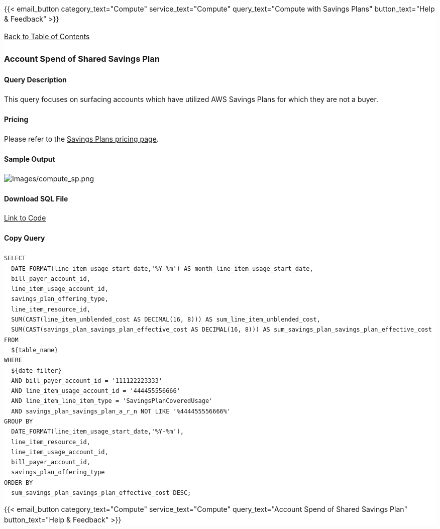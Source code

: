 {{< email_button category_text="Compute" service_text="Compute" query_text="Compute with Savings Plans" button_text="Help & Feedback" >}}

[Back to Table of Contents](#table-of-contents)

### Account Spend of Shared Savings Plan

#### Query Description
This query focuses on surfacing accounts which have utilized AWS Savings Plans for which they are not a buyer.  

#### Pricing
Please refer to the [Savings Plans pricing page](https://aws.amazon.com/savingsplans/pricing/).

#### Sample Output
![Images/compute_sp.png](/Cost/300_CUR_Queries/Images/Compute/account_spend_of_shared_sp.png)

#### Download SQL File
[Link to Code](/Cost/300_CUR_Queries/Code/Compute/accountspendofsharedsp.sql)

#### Copy Query
```tsql
SELECT 
  DATE_FORMAT(line_item_usage_start_date,'%Y-%m') AS month_line_item_usage_start_date,
  bill_payer_account_id,
  line_item_usage_account_id,
  savings_plan_offering_type,
  line_item_resource_id,
  SUM(CAST(line_item_unblended_cost AS DECIMAL(16, 8))) AS sum_line_item_unblended_cost,
  SUM(CAST(savings_plan_savings_plan_effective_cost AS DECIMAL(16, 8))) AS sum_savings_plan_savings_plan_effective_cost
FROM 
  ${table_name} 
WHERE 
  ${date_filter}
  AND bill_payer_account_id = '111122223333' 
  AND line_item_usage_account_id = '444455556666' 
  AND line_item_line_item_type = 'SavingsPlanCoveredUsage'
  AND savings_plan_savings_plan_a_r_n NOT LIKE '%444455556666%'
GROUP BY 
  DATE_FORMAT(line_item_usage_start_date,'%Y-%m'),
  line_item_resource_id,
  line_item_usage_account_id,
  bill_payer_account_id,
  savings_plan_offering_type
ORDER BY 
  sum_savings_plan_savings_plan_effective_cost DESC;
```

{{< email_button category_text="Compute" service_text="Compute" query_text="Account Spend of Shared Savings Plan" button_text="Help & Feedback" >}}
